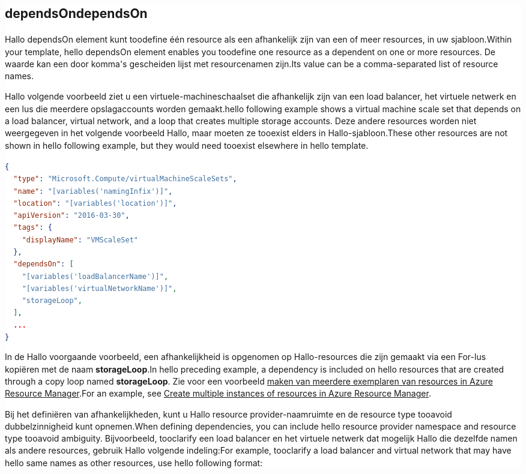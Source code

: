 ## <a name="dependson"></a><span data-ttu-id="2fcb5-111">dependsOn</span><span class="sxs-lookup"><span data-stu-id="2fcb5-111">dependsOn</span></span>
<span data-ttu-id="2fcb5-112">Hallo dependsOn element kunt toodefine één resource als een afhankelijk zijn van een of meer resources, in uw sjabloon.</span><span class="sxs-lookup"><span data-stu-id="2fcb5-112">Within your template, hello dependsOn element enables you toodefine one resource as a dependent on one or more resources.</span></span> <span data-ttu-id="2fcb5-113">De waarde kan een door komma's gescheiden lijst met resourcenamen zijn.</span><span class="sxs-lookup"><span data-stu-id="2fcb5-113">Its value can be a comma-separated list of resource names.</span></span> 

<span data-ttu-id="2fcb5-114">Hallo volgende voorbeeld ziet u een virtuele-machineschaalset die afhankelijk zijn van een load balancer, het virtuele netwerk en een lus die meerdere opslagaccounts worden gemaakt.</span><span class="sxs-lookup"><span data-stu-id="2fcb5-114">hello following example shows a virtual machine scale set that depends on a load balancer, virtual network, and a loop that creates multiple storage accounts.</span></span> <span data-ttu-id="2fcb5-115">Deze andere resources worden niet weergegeven in het volgende voorbeeld Hallo, maar moeten ze tooexist elders in Hallo-sjabloon.</span><span class="sxs-lookup"><span data-stu-id="2fcb5-115">These other resources are not shown in hello following example, but they would need tooexist elsewhere in hello template.</span></span>

```json
{
  "type": "Microsoft.Compute/virtualMachineScaleSets",
  "name": "[variables('namingInfix')]",
  "location": "[variables('location')]",
  "apiVersion": "2016-03-30",
  "tags": {
    "displayName": "VMScaleSet"
  },
  "dependsOn": [
    "[variables('loadBalancerName')]",
    "[variables('virtualNetworkName')]",
    "storageLoop",
  ],
  ...
}
```

<span data-ttu-id="2fcb5-116">In de Hallo voorgaande voorbeeld, een afhankelijkheid is opgenomen op Hallo-resources die zijn gemaakt via een For-lus kopiëren met de naam **storageLoop**.</span><span class="sxs-lookup"><span data-stu-id="2fcb5-116">In hello preceding example, a dependency is included on hello resources that are created through a copy loop named **storageLoop**.</span></span> <span data-ttu-id="2fcb5-117">Zie voor een voorbeeld [maken van meerdere exemplaren van resources in Azure Resource Manager](resource-group-create-multiple.md).</span><span class="sxs-lookup"><span data-stu-id="2fcb5-117">For an example, see [Create multiple instances of resources in Azure Resource Manager](resource-group-create-multiple.md).</span></span>

<span data-ttu-id="2fcb5-118">Bij het definiëren van afhankelijkheden, kunt u Hallo resource provider-naamruimte en de resource type tooavoid dubbelzinnigheid kunt opnemen.</span><span class="sxs-lookup"><span data-stu-id="2fcb5-118">When defining dependencies, you can include hello resource provider namespace and resource type tooavoid ambiguity.</span></span> <span data-ttu-id="2fcb5-119">Bijvoorbeeld, tooclarify een load balancer en het virtuele netwerk dat mogelijk Hallo die dezelfde namen als andere resources, gebruik Hallo volgende indeling:</span><span class="sxs-lookup"><span data-stu-id="2fcb5-119">For example, tooclarify a load balancer and virtual network that may have hello same names as other resources, use hello following format:</span></span>
